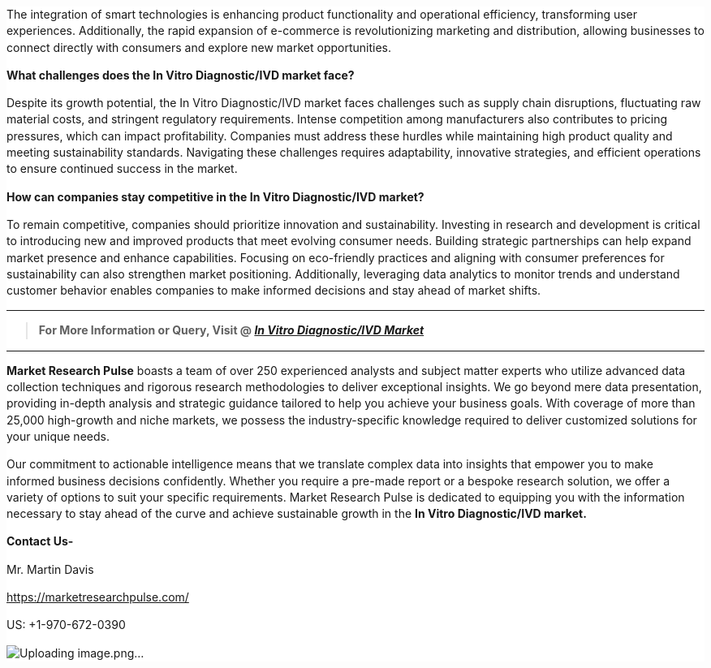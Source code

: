 The integration of smart technologies is enhancing product functionality and operational efficiency, transforming user experiences. Additionally, the rapid expansion of e-commerce is revolutionizing marketing and distribution, allowing businesses to connect directly with consumers and explore new market opportunities.</p><p><strong>What challenges does the In Vitro Diagnostic/IVD market face?</strong></p><p>Despite its growth potential, the In Vitro Diagnostic/IVD market faces challenges such as supply chain disruptions, fluctuating raw material costs, and stringent regulatory requirements. Intense competition among manufacturers also contributes to pricing pressures, which can impact profitability. Companies must address these hurdles while maintaining high product quality and meeting sustainability standards. Navigating these challenges requires adaptability, innovative strategies, and efficient operations to ensure continued success in the market.</p><p><strong>How can companies stay competitive in the In Vitro Diagnostic/IVD market?</strong></p><p>To remain competitive, companies should prioritize innovation and sustainability. Investing in research and development is critical to introducing new and improved products that meet evolving consumer needs. Building strategic partnerships can help expand market presence and enhance capabilities. Focusing on eco-friendly practices and aligning with consumer preferences for sustainability can also strengthen market positioning. Additionally, leveraging data analytics to monitor trends and understand customer behavior enables companies to make informed decisions and stay ahead of market shifts.</p><hr /><blockquote><p><strong>For More Information or Query, Visit @&nbsp;<em><a href="https://marketresearchpulse.com/report/77195/in-vitro-diagnosticivd-market?utm_source=Linkedin&utm_medium=091">In Vitro Diagnostic/IVD Market</a></em></strong></p></blockquote><hr /><p><strong>Market Research Pulse</strong> boasts a team of over 250 experienced analysts and subject matter experts who utilize advanced data collection techniques and rigorous research methodologies to deliver exceptional insights. We go beyond mere data presentation, providing in-depth analysis and strategic guidance tailored to help you achieve your business goals. With coverage of more than 25,000 high-growth and niche markets, we possess the industry-specific knowledge required to deliver customized solutions for your unique needs.</p><p>Our commitment to actionable intelligence means that we translate complex data into insights that empower you to make informed business decisions confidently. Whether you require a pre-made report or a bespoke research solution, we offer a variety of options to suit your specific requirements. Market Research Pulse is dedicated to equipping you with the information necessary to stay ahead of the curve and achieve sustainable growth in the <strong>In Vitro Diagnostic/IVD market.</strong></p><p><strong>Contact Us-</strong></p><p>Mr. Martin Davis</p><p>https://marketresearchpulse.com/</p><p>US: +1-970-672-0390</p>
![Uploading image.png…]()
